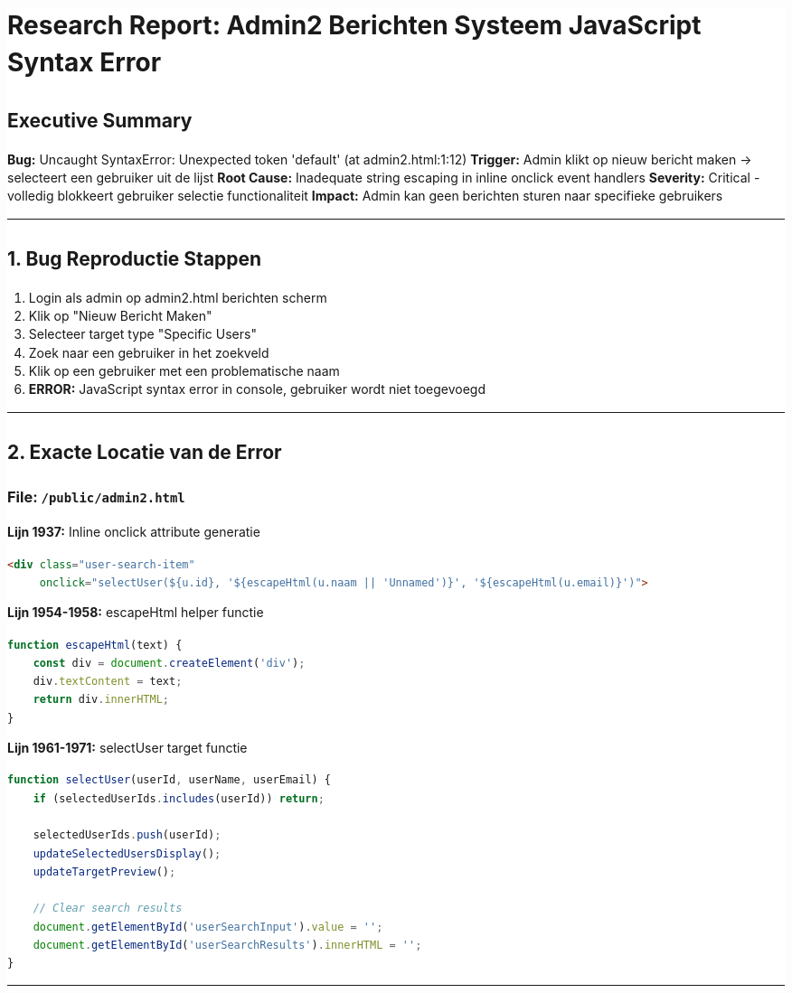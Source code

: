 # Research Report: Admin2 Berichten Systeem JavaScript Syntax Error

## Executive Summary

**Bug:** Uncaught SyntaxError: Unexpected token 'default' (at admin2.html:1:12)
**Trigger:** Admin klikt op nieuw bericht maken → selecteert een gebruiker uit de lijst
**Root Cause:** Inadequate string escaping in inline onclick event handlers
**Severity:** Critical - volledig blokkeert gebruiker selectie functionaliteit
**Impact:** Admin kan geen berichten sturen naar specifieke gebruikers

---

## 1. Bug Reproductie Stappen

1. Login als admin op admin2.html berichten scherm
2. Klik op "Nieuw Bericht Maken"
3. Selecteer target type "Specific Users"
4. Zoek naar een gebruiker in het zoekveld
5. Klik op een gebruiker met een problematische naam
6. **ERROR:** JavaScript syntax error in console, gebruiker wordt niet toegevoegd

---

## 2. Exacte Locatie van de Error

### File: `/public/admin2.html`

**Lijn 1937:** Inline onclick attribute generatie
```html
<div class="user-search-item"
     onclick="selectUser(${u.id}, '${escapeHtml(u.naam || 'Unnamed')}', '${escapeHtml(u.email)}')">
```

**Lijn 1954-1958:** escapeHtml helper functie
```javascript
function escapeHtml(text) {
    const div = document.createElement('div');
    div.textContent = text;
    return div.innerHTML;
}
```

**Lijn 1961-1971:** selectUser target functie
```javascript
function selectUser(userId, userName, userEmail) {
    if (selectedUserIds.includes(userId)) return;

    selectedUserIds.push(userId);
    updateSelectedUsersDisplay();
    updateTargetPreview();

    // Clear search results
    document.getElementById('userSearchInput').value = '';
    document.getElementById('userSearchResults').innerHTML = '';
}
```

---